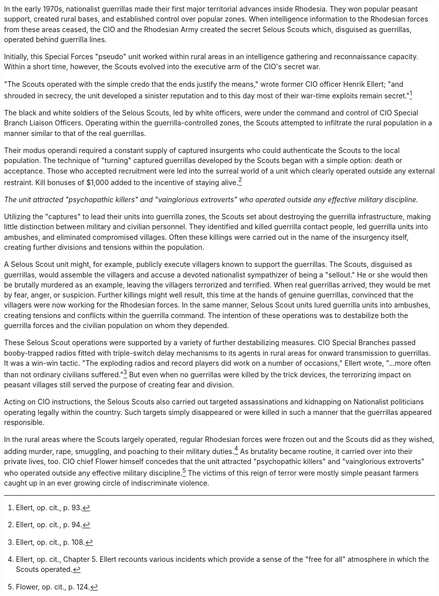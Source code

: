 In the early 1970s, nationalist guerrillas made their first major territorial advances inside Rhodesia. They won popular peasant support, created rural bases, and established control over popular zones. When intelligence information to the Rhodesian forces from these areas ceased, the CIO and the Rhodesian Army created the secret Selous Scouts which, disguised as guerrillas, operated behind guerrilla lines.

Initially, this Special Forces "pseudo" unit worked within rural areas in an intelligence gathering and reconnaissance capacity. Within a short time, however, the Scouts evolved into the executive arm of the CIO's secret war.

"The Scouts operated with the simple credo that the ends justify the means," wrote former CIO officer Henrik Ellert; "and shrouded in secrecy, the unit developed a sinister reputation and to this day most of their war-time exploits remain secret."[^7^]

The black and white soldiers of the Selous Scouts, led by white officers, were under the command and control of CIO Special Branch Liaison Officers. Operating within the guerrilla-controlled zones, the Scouts attempted to infiltrate the rural population in a manner similar to that of the real guerrillas.

Their modus operandi required a constant supply of captured insurgents who could authenticate the Scouts to the local population. The technique of "turning" captured guerrillas developed by the Scouts began with a simple option: death or acceptance. Those who accepted recruitment were led into the surreal world of a unit which clearly operated outside any external restraint. Kill bonuses of $1,000 added to the incentive of staying alive.[^8^]

_The unit attracted "psychopathic killers" and "vainglorious extroverts" who operated outside any effective military discipline._

Utilizing the "captures" to lead their units into guerrilla zones, the Scouts set about destroying the guerrilla infrastructure, making little distinction between military and civilian personnel. They identified and killed guerrilla contact people, led guerrilla units into ambushes, and eliminated compromised villages. Often these killings were carried out in the name of the insurgency itself, creating further divisions and tensions within the population.

A Selous Scout unit might, for example, publicly execute villagers known to support the guerrillas. The Scouts, disguised as guerrillas, would assemble the villagers and accuse a devoted nationalist sympathizer of being a "sellout." He or she would then be brutally murdered as an example, leaving the villagers terrorized and terrified. When real guerrillas arrived, they would be met by fear, anger, or suspicion. Further killings might well result, this time at the hands of genuine guerrillas, convinced that the villagers were now working for the Rhodesian forces. In the same manner, Selous Scout units lured guerrilla units into ambushes, creating tensions and conflicts within the guerrilla command. The intention of these operations was to destabilize both the guerrilla forces and the civilian population on whom they depended.

These Selous Scout operations were supported by a variety of further destabilizing measures. CIO Special Branches passed booby-trapped radios fitted with triple-switch delay mechanisms to its agents in rural areas for onward transmission to guerrillas. It was a win-win tactic. "The exploding radios and record players did work on a number of occasions," Ellert wrote, "...more often than not ordinary civilians suffered."[^9^] But even when no guerrillas were killed by the trick devices, the terrorizing impact on peasant villages still served the purpose of creating fear and division.

Acting on CIO instructions, the Selous Scouts also carried out targeted assassinations and kidnapping on Nationalist politicians operating legally within the country. Such targets simply disappeared or were killed in such a manner that the guerrillas appeared responsible.

In the rural areas where the Scouts largely operated, regular Rhodesian forces were frozen out and the Scouts did as they wished, adding murder, rape, smuggling, and poaching to their military duties.[^10^] As brutality became routine, it carried over into their private lives, too. CIO chief Flower himself concedes that the unit attracted "psychopathic killers" and "vainglorious extroverts" who operated outside any effective military discipline.[^11^] The victims of this reign of terror were mostly simple peasant farmers caught up in an ever growing circle of indiscriminate violence.


[^1^]: See Peter Stiff and Ron Reid-Daly, *Selous Scouts: Top Secret War* (Alberton, South Africa: Galago, 1982). Former University of Zimbabwe War Studies lecturer Major Mike Evans writes that "Stiff and Reid Daly and Cole have in fact unconsciously created a new genre—the Southern—which like the Western eulogizes the frontier legend, reducing complex political conflicts and racial confrontations to the barest hagiographic simplicities.... It is impossible to accept this as credible military history." (Henrik Ellert, *Rhodesia Front War* ((Gweru, Zimbabwe: Mambo Press, 1989)), foreword.)
[^2^]: Former CIO officer Henrik Ellert writes in the preface to his useful account of Rhodesian counterinsurgency, *Rhodesia Front War*, that studying Rhodesia's secret war, is "of importance in understanding the changing pattern of military intervention and destabilization in the sub-continent. Many events in South Africa since 1980 have direct links with [my] story." Op. cit., p. viii.
[^3^]: Such credible studies as have been written on the Rhodesian military legacy largely avoid the secret war and deal instead with tactical innovation, such as the use of "Fireforce" helicopter-borne infantry, and counterinsurgency debates on "mobile counter-offensive" or "area defence" strategies. See J.K. Cilliers, *Counter-Insurgency in Rhodesia* (Kent: Croom Helm, 1985). Rhodesian military commanders write too, particularly in South African military journals, but do little more than extol the virtues of "gloves off" military action. See R. Reid-Daly, "War in Rhodesia—Cross-Border Operations" in A.J. Venter (ed.), *Challenge: Southern Africa Within the African Revolutionary Context* (Gibraltar: Ashanti, 1989).
[^4^]: Interview with George Nyandoro, September 19, 1990, Harare. A series of splits in African Nationalist ranks throughout the region took place in the early 1960s (PAC from ANC in South Africa, ZANU from ZAPU in Southern Rhodesia, COREMO from FRELIMO in Mozambique, FNLA from MPLA in Angola) and mainstream nationalists at the time alleged the CIA was involved in fomenting these divisions. Ndabaningi Sithole himself was soon expelled from his own splinter party, and in recent years has made no secret of his close relations with official U.S. circles.
[^5^]: Ken Flower, *Serving Secretly: An Intelligence Chief on Record, Rhodesia Into Zimbabwe 1964 to 1981* (London: John Murray, 1987), p. 104.
[^6^]: Ibid.
[^7^]: Ellert, op. cit., p. 93.
[^8^]: Ellert, op. cit., p. 94.
[^9^]: Ellert, op. cit., p. 108.
[^10^]: Ellert, op. cit., Chapter 5. Ellert recounts various incidents which provide a sense of the "free for all" atmosphere in which the Scouts operated.
[^11^]: Flower, op. cit., p. 124.
[^12^]: Cilliers, op. cit., p. 167. Cilliers notes that Rhodesian PsyOps teams actually knew too little about African beliefs to effectively pursue their crazy plans, and comments that their approach was itself "a product of the racial preconceptions of white Rhodesians in general." Nevertheless, the overall effect was to create further confusion and fear in rural communities.
[^13^]: Julie Frederiske, *None But Ourselves* (N.Y.: Penguin Books, 1982), p. 131.
[^14^]: The only reliable published evidence of the material which follows has been provided by former CIO officer Henrik Ellert. His book, *Rhodesia Front War*, contains the only detailed account of the poison war. In his book *Serving Secretly*, Ken Flower, the Rhodesian CIO chief, briefly concedes that such events took place. Flower is now dead. I interviewed Ellert in 1991 and obtained further information from him. The same year, I interviewed a number of former CIO and South African security service personnel, from whose accounts the material which follows is drawn. With the exception of Ellert, all these interviews were conducted on a confidential basis.
[^15^]: Professor Symington moved to South Africa after Zimbabwean independence, and is alleged by his former colleagues to have collaborated with a top-secret South African program (code-named "Red Mountain") to develop chemical and biological weapons in that country.
[^16^]: Ellert, op. cit., p. 112.
[^17^]: Nicholas Nkomo, a guerrilla commander in the west of Zimbabwe where the poison war resulted in many deaths between 1978 and 1980, explained to me how the mysterious deaths caused an almost complete breakdown of guerrilla operations. "By 1977 we had liberated the area from Rhodesian forces. But then we started to die from unknown causes. [Our] guerrillas began to execute sellouts and witches. We tried to stop it, but the fear was too much. The local people began to fear us, and the Rhodesian forces made a comeback." (Interview with Nicholas Nkomo, Bulawayo, June 1991.)
[^18^]: Former guerrillas have formed an organization, the Mafela Trust, which is now attempting to tackle the many destabilizing legacies of the war. The Trust is identifying the names of the war dead and their causes of death and publishing this information in local newspapers and magazines. The Trust also works with traditional leaders and healers in rural areas seeking to heal the wounds of war. Readers of CovertAction who are able to support this work can send contributions to The Mafela Trust, Box 364, Bulawayo, Zimbabwe.
[^19^]: Interview with Ian Smith, Harare, August 1991.
[^20^]: Interview with Didymus Mutasa, Harare, August 1991.
[^21^]: Former South African Special Branch officer, Dirk Coetzee, has testified to having personally received lethal poisons from Neethling for the purpose of killing ANC members. Interviews with Captain Dirk Coetzee, Harare and Lusaka, 1990. *Apartheid's Assassins*, Channel Four Television, London, April 1990.
[^22^]: Chikane's case received widespread publicity in the U.S. and elsewhere. See press reports May to August 1989, and for an interview about the case with Chikane, see Jim Wallis, "A Ministry of Great Risk," *Sojourners*, August/September 1989.
[^23^]: Interview with former CIO officer, Harare, August 1991.
[^24^]: Interview with Major-General Sir John Acland, Britain, September 1991.
[^25^]: Interview with Didymus Mutasa, Harare, August 1991.
[^26^]: Interview with confidential source.
[^27^]: Cilliers, op. cit., pp. 202-16.
[^28^]: Ellert, op. cit., pp. 140-54.
[^29^]: Cilliers, op. cit., p. 214.
[^30^]: The following account is based on a number of interviews with both confidential and identifiable sources. The latter include: Commander of the Rhodesian Special Air Service, Garth Barrett; former Mozambican Minister of State for Security, Sergio Vierra; former Mozambican Minister of Information and Special Adviser to the President, Luis Cabaco; former Rhodesian Prime Minister Ian Smith; Zimbabwean Minister of National Affairs, Didymus Mutasa; and Commander of British Forces in Rhodesia under Governor Lord Soames, Major-General Sir John Acland. The confidential sources include a former high-ranking intelligence commander and former Rhodesian CIO officers.
[^31^]: General Peter Walls confirmed to me that he had "made arrangements with [his] South African counterparts" to receive the forces involved, but claimed that those Rhodesians who took up the offer did so in a completely spontaneous fashion. SAS commander Garth Barrett, however, explained in some detail how the Rhodesian Special Forces units were briefed by their own commanders and moved "lock, stock and barrel to South Africa." Interviews with Walls and Barrett, Johannesburg, August 1991.
[^32^]: Interview with Didymus Mutasa, Harare, August 1991.
[^33^]: Interview with Sergio Vierra, Maputo, Mozambique, August 1991.
[^34^]: Frederikse, op. cit., p. iv.
[^35^]: Ibid.; and interview with Sergio Vierra, Maputo, August 1991.
[^36^]: Interview with former DST staff member, Roland Hunter, Johannesburg, August 1991.
[^37^]: Interview with Henrik Ellert, Harare, August 1991.
[^1^]: In June 1979, Rhodesia became Zimbabwe-Rhodesia; in April 1980, Robert Mugabe became head of majority-ruled Zimbabwe.
[^2^]: J. K. Cilliers, *Counter-Insurgency in Rhodesia* (London: Croom Helm, 1985), pp. 16-17.
[^3^]: Anthrax is a potentially fatal disease of humans and animals caused by the bacterium *Bacillus anthracis*. Unlike most bacteria, anthrax organisms form spores when exposed to air, which may remain infectious for decades. Humans contract anthrax by eating or inhaling the spores or by exposure to spores through cuts in the skin. The fatality rate of inhalation anthrax is 95 percent, of gastrointestinal anthrax 50 percent, and of cutaneous anthrax, five percent. The vast majority of anthrax cases in the world are cutaneous and are caused by handling contaminated meat.
[^4^]: Max Sterne, "Distribution and Economic Importance of Anthrax," *Federation Proceedings*, vol. 26, 1967, pp. 1493-95. Sterne, originally from South Africa, is one of the world's experts on anthrax and developed an animal anthrax vaccine in the 1930s which is used today.
[^5^]: See J. A. Lawrence, et al., "The Effects of War on the Control of Diseases of Livestock in Rhodesia (Zimbabwe)," *Veterinary Record* 1980, vol. 107, pp. 82-85. Fifty percent of Rhodesia's land area, the agriculturally better land, was reserved for whites; 50% was reserved for Rhodesia's blacks, who made up over 90% of the population. The black areas were named Tribal Trust Lands at the time of the war, and are currently termed communal farming areas.
[^6^]: See Meryl Nass, "Anthrax Epizootic in Zimbabwe, 1978-1980: Due to Deliberate Spread?" *PSR Quarterly*, vol. 2, no. 4, December 1992.
[^7^]: Human cases for 1950-1963 were extracted from the *Annual Reports on the Public Health*, for 1965-1977 from the Ministry of Health for Southern Rhodesia, *Bulletin of diseases notified during months ended*, and for 1978-1980 from the *Reports of the Secretary of Health*, Harare, Zimbabwe, Govt. Printer.
[^8^]: J.C.A. Davies, "A Major Epidemic of Anthrax in Zimbabwe," Part 1, *Central African Journal of Medicine*, vol. 29, 1983, pp. 8-12.
[^9^]: Allan Pugh and J.C.A. Davies, "Human Anthrax in Zimbabwe," *Salisbury Medical Bulletin* (supplement), vol. 68, 1990, pp. 32-33.
[^10^]: W.E. Kobuch, et al., "A Clinical and Epidemiological Study of 621 patients with anthrax in western Zimbabwe," *Salisbury Medical Bulletin*, op. cit., pp. 34-38.
[^11^]: See the Food and Agriculture Organization (United Nations), *Animal Health Yearbooks*, V. Kouba, ed., Rome, Italy, 1979, 1980, 1981.
[^12^]: Lawrence, op. cit., p. 84.
[^13^]: Barton J. Bernstein, "The Birth of the U.S. Biological Warfare Program," *Scientific American*, vol. 256, pp. 116-21; and Bernstein, "Churchill's Secret Biological Weapon," *Bulletin of Atomic Scientists*, January/February 1987, pp. 46-50; and Peter Williams and David Wallace, *Unit 731: Japan's Secret Biological Warfare in World War II* (New York: The Free Press, 1989), pp. 121-40.
[^14^]: Sterling Seagrave, *Yellow Rain* (New York: M. Evans and Co., 1981), pp. 167-68; and "Unauthorized Storage of Toxic Agents," hearings before the Select Committee to Study Governmental Operations With Respect to Intelligence Activities (the Church Committee), 94th Congress, September 16, 17, 18, 1975.
[^15^]: Meryl Nass, "The Labyrinth of Biological Defense," *PSR Quarterly*, vol. 1, no. 1, March 1991, pp. 24-30; and Stockholm International Peace Research Institute, *The Problem of Chemical and Biological Warfare, v. 2, CB Weapons Today* (New York: Humanities Press, 1973), pp. 79-90.
[^16^]: Cilliers, op. cit., p. 15.
[^17^]: Ibid., p. 18. A similar counterinsurgency strategy is currently employed in Guatemala, the Philippines, Bangladesh, and Peru.
[^18^]: Ibid., p. 21.
[^19^]: Ibid., p. 159.
[^20^]: Ibid., pp. 135-71.
[^21^]: Ibid., pp. 118-34. The Geneva Conventions define as a war crime troops on one side disguising themselves as their enemy.
[^22^]: Ken Flower, *Serving Secretly: Rhodesia's CIO Chief on Record* (Alberton, South Africa: Galago, 1987), p. 259, as well as Cilliers, op. cit., pp. 118-34. Flower, who died in the late 1980s, headed Rhodesia's Central Intelligence Organization during the war, and continued in the same position after the war, for the Mugabe government. His memoirs provide a rare glimpse into decision making by Rhodesia's leaders during the conflict.
[^23^]: Jeremy Brickhill, "Doctors of Death," *Horizon* (Harare, Zimbabwe), March 1992, pp. 14-17.
[^24^]: A.O. Pugh and J.C.A. Davies, "Human Anthrax in Zimbabwe," *Salisbury Medical Bulletin*, No. 68, Special Supplement, January 1990, p. 32.
[^A1^]: The use of living organisms or their biologically active products to cause illness or death in humans, animals, or plants.
[^A2^]: From the text of Biological Weapons Convention, completed on April 10, 1972, and signed and ratified by the U.S. and dozens of other nations in 1975.
[^A3^]: W.J. Stoessel, et al., *Report of the Chemical Warfare Commission, Appendix E* (Washington, D.C.: U.S. Government Printing Office, 1985), pp. 90-91.
[^A4^]: Raymond Zilinskas, "Verification of the Biological Weapons Convention," in Erhard Geissler, *Biological and Toxic Weapons Today* (Oxford: Oxford University Press, 1986), p. 87.
[^A5^]: Charles Piller and Keith Yamamoto, *Gene Wars: Military Control Over the New Genetic Technologies* (New York: Beech Tree Books, 1988), pp. 99-100; Carl A. Larson, "Ethnic Weapons," *Military Review* (Fort Leavenworth, Kan.), November 1970, pp. 3-11; and Tim Beardsley, "New View From the Pentagon," *Nature*, September 4, 1986, p. 5.
[^A6^]: Piller and Yamamoto, op. cit., p. 16.
[^A7^]: Drew Featherston and John Cummings, "CIA Linked to 1971 Swine Virus in Cuba," *Washington Post*, January 9, 1977 p. 2; and Piller and Yamamoto, op. cit., pp. 49-50, 72.
[^A8^]: Jeanne McDermott, *The Killing Winds* (New York: Arbor House, 1987), pp. 16, 77, 155-56.
[^26^]: Richard Falk, "Inhibiting Reliance on Biological Weaponry," in Susan Wright, ed., *Preventing a Biological Arms Race* (Cambridge, Mass.: MIT Press, 1990) pp. 248-51.
[^27^]: Bernstein, "Birth of...," op. cit.; and Bernstein, "Churchill's Secret ...," op. cit., pp. 46-50.
[^28^]: Located in Japanese-occupied Manchuria, the unit employed 3,000 men, including 50 physicians, and filled a compound of 150 buildings. It developed human and plant diseases as well as disease vectors, such as fleas for use as weapons. The program conducted tests on both military targets and civilian populations in 11 documented field tests and used World War II Allied prisoners of war and captive Chinese citizens as guinea pigs. (Williams and Wallace, op. cit.)
[^29^]: Williams and Wallace, op. cit., pp. 208-11.
[^30^]: Ibid.
[^31^]: John W. Powell, "Japan's Germ Warfare: The U.S. Cover-Up of a War Crime," *Bulletin of Concerned Asian Scholars*, 1980, vol. 12, no. 4, pp. 2-17; and John W. Powell, "Japan's Biological Weapons 1930-45," *Bulletin of Atomic Scientists*, October 1981, pp. 43-53.
[^32^]: See Erhard Geissler for lists of the microorganisms investigated by Japan in the 1940s, and by the U.S. in the 1950s: op. cit., pp. 11, 22-23; and Williams and Wallace, op cit., p. 250, who quotes an unnamed Fort Detrick official's 1981 statement: "It's very possible and probable that our scientists did get information from the (Japanese) tests."
[^33^]: Wright, op. cit., pp. 37-43.
[^34^]: Meryl Nass, "The Labyrinth of Biological Defense," op. cit.; and Vera Rich, "Anthrax in the Urals," *Lancet*, vol., 339, 1992, pp. 419-20.
[^35^]: See Piller and Yamamoto, op. cit., pp. 65-69, for unresolved allegations.
[^36^]: Meryl Nass, "Can Biological, Toxin and Chemical Warfare Be Eliminated?," *Politics and the Life Sciences*, 1992, vol. 11, no. 1, pp. 30-32.
[^37^]: Ibid.
[^1^]: Michael Uhl and Tod Ensign, *GI Guinea Pigs: How the Pentagon Exposed Our Troops to Dangers More Deadly Than War—Agent Orange & Atomic Radiation* (New York: Playboy Press, 1980), chapters 7-10.
[^2^]: Interview with author, November 13, 1992.
[^3^]: Doe v. Sullivan, 754 F. Supp. 12 (D.C.C. 1991).
[^4^]: George J. Annas, "Changing the Consent Rules for Desert Storm," *New England Journal of Medicine*, March 12, 1992, pp. 770-73.
[^5^]: Doe v. Sullivan, 938 F. 2d 1370 (D.C.Cir. 1991).
[^6^]: Dolores Kong, "Gulf Veterans Describe Lingering Health Woes," *Boston Globe*, September 22, 1992, p. 1.
[^7^]: Citizen Soldier's cooperating attorneys Louis Font and Luther C. West are appealing the conviction, based in part on the judge's restrictive rulings. A decision is expected in 1993.
[^8^]: Drs. Lt. Col. Robert Gasser, Maj. Alan Magill, Col. Charles Oster, and Col. Edmund Tramont, "The Threat of Infectious Disease in Americans Returning from Operation Desert Storm," *New England Journal of Medicine*, March 21, 1991, pp. 859-63.
[^9^]: Interview with American Legion's Steve Robertson, November 13, 1992.
[^10^]: Nick Tate, "Military Knew of Chemical Dangers in the Gulf," *Boston Herald*, August 6, 1992, p. 1.
[^11^]: "Test for Parasite Misses Many Gulf Vets," *Chicago Tribune*, October 8, 1992.
[^12^]: Interview with author, October 1992.
[^13^]: "Gulf War Veteran: Document Ailments Now," *The American Legion*, May 1992, pp. 18-26.
[^14^]: "Missed Physicals Hurt Gulf War Veterans," *Army Times*, November 2, 1992.
[^15^]: ABC-TV, *20-20*, August 29, 1992.
[^16^]: The following testimonies are from: "All Things Considered," Richard Harris, National Public Radio, September 15, 1992.
[^17^]: "Gulf Vets Who Served in Same Camp Show Cluster of Mysterious Ailments," *Atlanta Journal-Constitution*, October 19, 1992.
[^18^]: Interview with author, October 31, 1992.
[^19^]: Nick Tate, "Toxins Eyed In Mysterious Gulf War Ailments," *Boston Herald*, August 3, 1992.
[^20^]: Soraya Nelson, "Radiation, Storm Illnesses Link Alleged," *Army Times*, October 12, 1992, p. 28.
[^21^]: Sandra Evans, "Vet Groups Call for Study of Possible Desert Storm Illness," *Washington Post*, April 29, 1992, p. A11.
[^22^]: Katherine McIntire, "Surgeon General Says Miscarriage Rate Normal," *Army Times*, December 9, 1991.
[^23^]: Testimony, House Veterans Affairs Committee, Subcommittee on Hospitals and Health Care, September 16, 1992, Washington, D.C.
[^24^]: Ibid.
[^25^]: Testimony, House Veterans Affairs Committee, Subcommittee on Hospitals and Health Care, September 21, 1992, Boston, Mass.
[^26^]: *Boston Herald*, op. cit., August 3, 1992.
[^27^]: Jeff Nesmith, "Monsanto Altered Dioxin Study, EPA Memo Says," *Indianapolis Star*, March 23, 1990, p. A3.
[^1^]: Peter H. Schuck, *Agent Orange on Trial: Mass Toxic Disasters in the Courts* (Cambridge, Mass.: Harvard University Press, 1987). This is the most comprehensive account of the first Agent Orange case and its forced settlement by a judge.